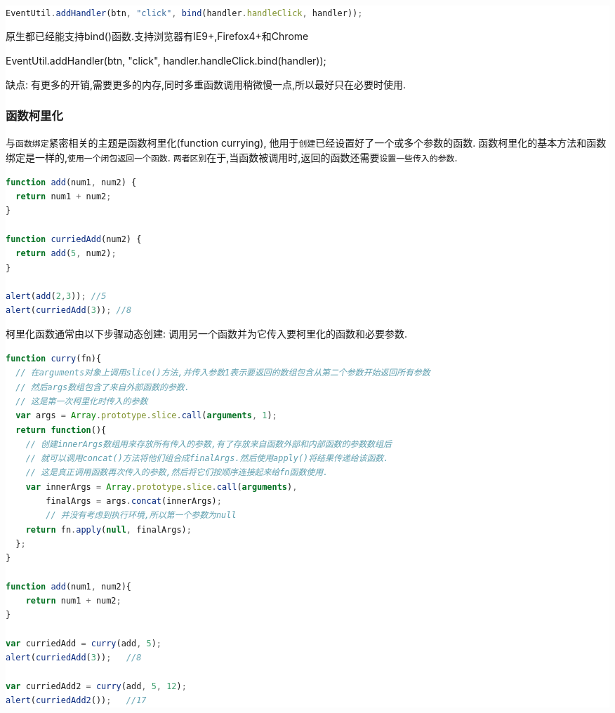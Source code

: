 ```js
EventUtil.addHandler(btn, "click", bind(handler.handleClick, handler));
```
原生都已经能支持bind()函数.支持浏览器有IE9+,Firefox4+和Chrome

EventUtil.addHandler(btn, "click", handler.handleClick.bind(handler));

缺点: 有更多的开销,需要更多的内存,同时多重函数调用稍微慢一点,所以最好只在必要时使用.

### 函数柯里化

与`函数绑定`紧密相关的主题是函数柯里化(function currying), 他用于`创建`已经设置好了一个或多个参数的函数.
函数柯里化的基本方法和函数绑定是一样的,`使用一个闭包返回一个函数`.
`两者区别`在于,当函数被调用时,返回的函数还需要`设置一些传入的参数`.

```js
function add(num1, num2) {
  return num1 + num2;
}

function curriedAdd(num2) {
  return add(5, num2);
}

alert(add(2,3)); //5
alert(curriedAdd(3)); //8
```

柯里化函数通常由以下步骤动态创建: 调用另一个函数并为它传入要柯里化的函数和必要参数.

```js
function curry(fn){
  // 在arguments对象上调用slice()方法,并传入参数1表示要返回的数组包含从第二个参数开始返回所有参数
  // 然后args数组包含了来自外部函数的参数.
  // 这是第一次柯里化时传入的参数
  var args = Array.prototype.slice.call(arguments, 1);
  return function(){
    // 创建innerArgs数组用来存放所有传入的参数,有了存放来自函数外部和内部函数的参数数组后
    // 就可以调用concat()方法将他们组合成finalArgs.然后使用apply()将结果传递给该函数.
    // 这是真正调用函数再次传入的参数,然后将它们按顺序连接起来给fn函数使用.
    var innerArgs = Array.prototype.slice.call(arguments),
        finalArgs = args.concat(innerArgs);
        // 并没有考虑到执行环境,所以第一个参数为null
    return fn.apply(null, finalArgs);
  };
}
    
function add(num1, num2){
    return num1 + num2;
}

var curriedAdd = curry(add, 5);
alert(curriedAdd(3));   //8

var curriedAdd2 = curry(add, 5, 12);
alert(curriedAdd2());   //17
```

